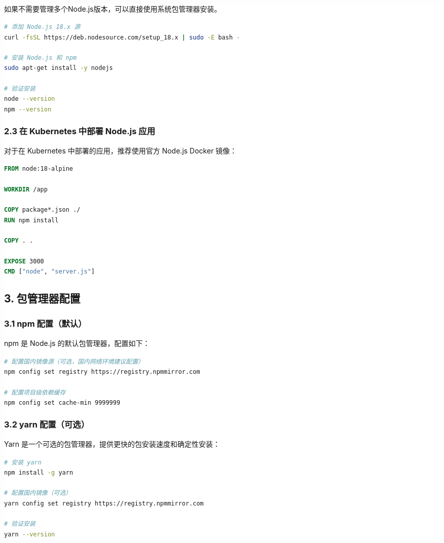 如果不需要管理多个Node.js版本，可以直接使用系统包管理器安装。

```bash
# 添加 Node.js 18.x 源
curl -fsSL https://deb.nodesource.com/setup_18.x | sudo -E bash -

# 安装 Node.js 和 npm
sudo apt-get install -y nodejs

# 验证安装
node --version
npm --version
```

### 2.3 在 Kubernetes 中部署 Node.js 应用

对于在 Kubernetes 中部署的应用，推荐使用官方 Node.js Docker 镜像：

```Dockerfile
FROM node:18-alpine

WORKDIR /app

COPY package*.json ./
RUN npm install

COPY . .

EXPOSE 3000
CMD ["node", "server.js"]
```

## 3. 包管理器配置

### 3.1 npm 配置（默认）

npm 是 Node.js 的默认包管理器，配置如下：

```bash
# 配置国内镜像源（可选，国内网络环境建议配置）
npm config set registry https://registry.npmmirror.com

# 配置项目级依赖缓存
npm config set cache-min 9999999
```

### 3.2 yarn 配置（可选）

Yarn 是一个可选的包管理器，提供更快的包安装速度和确定性安装：

```bash
# 安装 yarn
npm install -g yarn

# 配置国内镜像（可选）
yarn config set registry https://registry.npmmirror.com

# 验证安装
yarn --version
```
